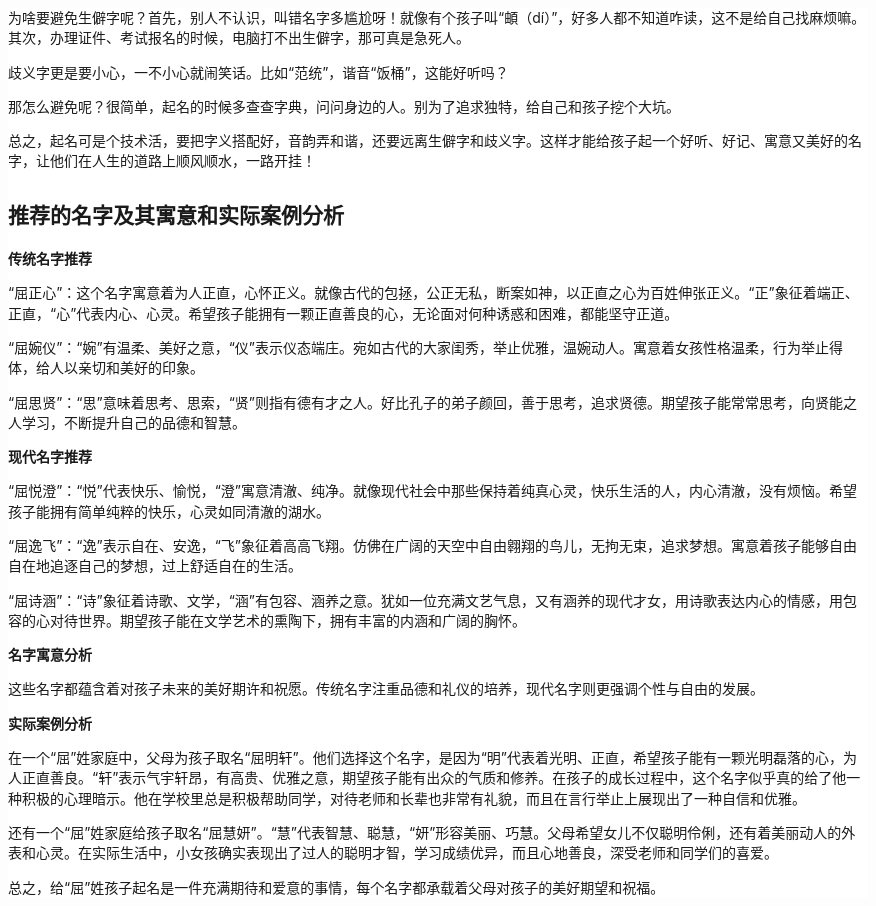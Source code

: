 为啥要避免生僻字呢？首先，别人不认识，叫错名字多尴尬呀！就像有个孩子叫“頔（dí）”，好多人都不知道咋读，这不是给自己找麻烦嘛。其次，办理证件、考试报名的时候，电脑打不出生僻字，那可真是急死人。

歧义字更是要小心，一不小心就闹笑话。比如“范统”，谐音“饭桶”，这能好听吗？

那怎么避免呢？很简单，起名的时候多查查字典，问问身边的人。别为了追求独特，给自己和孩子挖个大坑。

总之，起名可是个技术活，要把字义搭配好，音韵弄和谐，还要远离生僻字和歧义字。这样才能给孩子起一个好听、好记、寓意又美好的名字，让他们在人生的道路上顺风顺水，一路开挂！ 
## 推荐的名字及其寓意和实际案例分析

**传统名字推荐**

“屈正心”：这个名字寓意着为人正直，心怀正义。就像古代的包拯，公正无私，断案如神，以正直之心为百姓伸张正义。“正”象征着端正、正直，“心”代表内心、心灵。希望孩子能拥有一颗正直善良的心，无论面对何种诱惑和困难，都能坚守正道。

“屈婉仪”：“婉”有温柔、美好之意，“仪”表示仪态端庄。宛如古代的大家闺秀，举止优雅，温婉动人。寓意着女孩性格温柔，行为举止得体，给人以亲切和美好的印象。

“屈思贤”：“思”意味着思考、思索，“贤”则指有德有才之人。好比孔子的弟子颜回，善于思考，追求贤德。期望孩子能常常思考，向贤能之人学习，不断提升自己的品德和智慧。

**现代名字推荐**

“屈悦澄”：“悦”代表快乐、愉悦，“澄”寓意清澈、纯净。就像现代社会中那些保持着纯真心灵，快乐生活的人，内心清澈，没有烦恼。希望孩子能拥有简单纯粹的快乐，心灵如同清澈的湖水。

“屈逸飞”：“逸”表示自在、安逸，“飞”象征着高高飞翔。仿佛在广阔的天空中自由翱翔的鸟儿，无拘无束，追求梦想。寓意着孩子能够自由自在地追逐自己的梦想，过上舒适自在的生活。

“屈诗涵”：“诗”象征着诗歌、文学，“涵”有包容、涵养之意。犹如一位充满文艺气息，又有涵养的现代才女，用诗歌表达内心的情感，用包容的心对待世界。期望孩子能在文学艺术的熏陶下，拥有丰富的内涵和广阔的胸怀。

**名字寓意分析**

这些名字都蕴含着对孩子未来的美好期许和祝愿。传统名字注重品德和礼仪的培养，现代名字则更强调个性与自由的发展。

**实际案例分析**

在一个“屈”姓家庭中，父母为孩子取名“屈明轩”。他们选择这个名字，是因为“明”代表着光明、正直，希望孩子能有一颗光明磊落的心，为人正直善良。“轩”表示气宇轩昂，有高贵、优雅之意，期望孩子能有出众的气质和修养。在孩子的成长过程中，这个名字似乎真的给了他一种积极的心理暗示。他在学校里总是积极帮助同学，对待老师和长辈也非常有礼貌，而且在言行举止上展现出了一种自信和优雅。

还有一个“屈”姓家庭给孩子取名“屈慧妍”。“慧”代表智慧、聪慧，“妍”形容美丽、巧慧。父母希望女儿不仅聪明伶俐，还有着美丽动人的外表和心灵。在实际生活中，小女孩确实表现出了过人的聪明才智，学习成绩优异，而且心地善良，深受老师和同学们的喜爱。

总之，给“屈”姓孩子起名是一件充满期待和爱意的事情，每个名字都承载着父母对孩子的美好期望和祝福。 